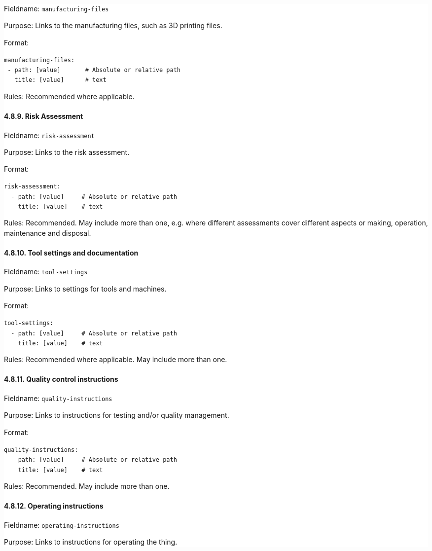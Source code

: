 Fieldname: `manufacturing-files`

Purpose: Links to the manufacturing files, such as 3D printing files.

Format: 

    manufacturing-files:
     - path: [value]       # Absolute or relative path
       title: [value]      # text

Rules: Recommended where applicable. 

#### 4.8.9. Risk Assessment

Fieldname: `risk-assessment`

Purpose: Links to the risk assessment.

Format: 

    risk-assessment:
      - path: [value]     # Absolute or relative path
        title: [value]    # text

Rules: Recommended. May include more than one, e.g. where different
assessments cover different aspects or making, operation, maintenance
and disposal.

#### 4.8.10. Tool settings and documentation

Fieldname: `tool-settings`

Purpose: Links to settings for tools and machines.

Format: 

    tool-settings: 
      - path: [value]     # Absolute or relative path 
        title: [value]    # text

Rules: Recommended where applicable. May include more than one.

#### 4.8.11. Quality control instructions

Fieldname: `quality-instructions`

Purpose: Links to instructions for testing and/or quality management.

Format: 

    quality-instructions:
      - path: [value]     # Absolute or relative path
        title: [value]    # text

Rules: Recommended. May include more than one.

#### 4.8.12. Operating instructions

Fieldname: `operating-instructions`

Purpose: Links to instructions for operating the thing.
